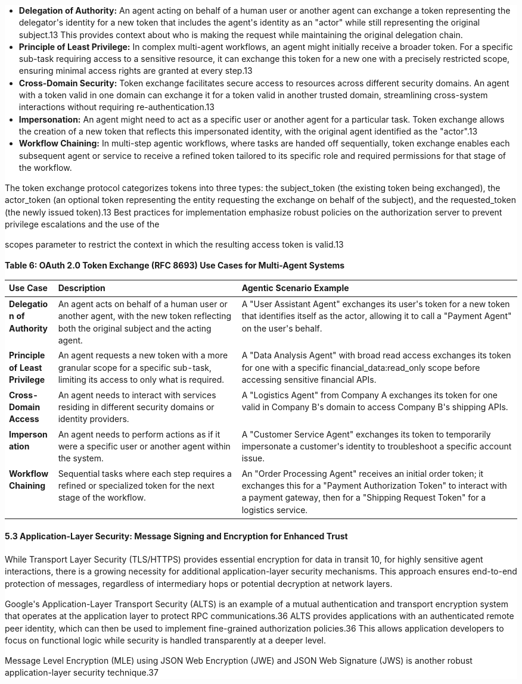 * **Delegation of Authority:** An agent acting on behalf of a human user or another agent can exchange a token representing the delegator's identity for a new token that includes the agent's identity as an "actor" while still representing the original subject.13 This provides context about who is making the request while maintaining the original delegation chain.  
* **Principle of Least Privilege:** In complex multi-agent workflows, an agent might initially receive a broader token. For a specific sub-task requiring access to a sensitive resource, it can exchange this token for a new one with a precisely restricted scope, ensuring minimal access rights are granted at every step.13  
* **Cross-Domain Security:** Token exchange facilitates secure access to resources across different security domains. An agent with a token valid in one domain can exchange it for a token valid in another trusted domain, streamlining cross-system interactions without requiring re-authentication.13  
* **Impersonation:** An agent might need to act as a specific user or another agent for a particular task. Token exchange allows the creation of a new token that reflects this impersonated identity, with the original agent identified as the "actor".13  
* **Workflow Chaining:** In multi-step agentic workflows, where tasks are handed off sequentially, token exchange enables each subsequent agent or service to receive a refined token tailored to its specific role and required permissions for that stage of the workflow.

The token exchange protocol categorizes tokens into three types: the subject\_token (the existing token being exchanged), the actor\_token (an optional token representing the entity requesting the exchange on behalf of the subject), and the requested\_token (the newly issued token).13 Best practices for implementation emphasize robust policies on the authorization server to prevent privilege escalations and the use of the

scopes parameter to restrict the context in which the resulting access token is valid.13

**Table 6: OAuth 2.0 Token Exchange (RFC 8693\) Use Cases for Multi-Agent Systems**

| Use Case | Description | Agentic Scenario Example |
| :---- | :---- | :---- |
| **Delegation of Authority** | An agent acts on behalf of a human user or another agent, with the new token reflecting both the original subject and the acting agent. | A "User Assistant Agent" exchanges its user's token for a new token that identifies itself as the actor, allowing it to call a "Payment Agent" on the user's behalf. |
| **Principle of Least Privilege** | An agent requests a new token with a more granular scope for a specific sub-task, limiting its access to only what is required. | A "Data Analysis Agent" with broad read access exchanges its token for one with a specific financial\_data:read\_only scope before accessing sensitive financial APIs. |
| **Cross-Domain Access** | An agent needs to interact with services residing in different security domains or identity providers. | A "Logistics Agent" from Company A exchanges its token for one valid in Company B's domain to access Company B's shipping APIs. |
| **Impersonation** | An agent needs to perform actions as if it were a specific user or another agent within the system. | A "Customer Service Agent" exchanges its token to temporarily impersonate a customer's identity to troubleshoot a specific account issue. |
| **Workflow Chaining** | Sequential tasks where each step requires a refined or specialized token for the next stage of the workflow. | An "Order Processing Agent" receives an initial order token; it exchanges this for a "Payment Authorization Token" to interact with a payment gateway, then for a "Shipping Request Token" for a logistics service. |

#### **5.3 Application-Layer Security: Message Signing and Encryption for Enhanced Trust**

While Transport Layer Security (TLS/HTTPS) provides essential encryption for data in transit 10, for highly sensitive agent interactions, there is a growing necessity for additional application-layer security mechanisms. This approach ensures end-to-end protection of messages, regardless of intermediary hops or potential decryption at network layers.

Google's Application-Layer Transport Security (ALTS) is an example of a mutual authentication and transport encryption system that operates at the application layer to protect RPC communications.36 ALTS provides applications with an authenticated remote peer identity, which can then be used to implement fine-grained authorization policies.36 This allows application developers to focus on functional logic while security is handled transparently at a deeper level.

Message Level Encryption (MLE) using JSON Web Encryption (JWE) and JSON Web Signature (JWS) is another robust application-layer security technique.37
